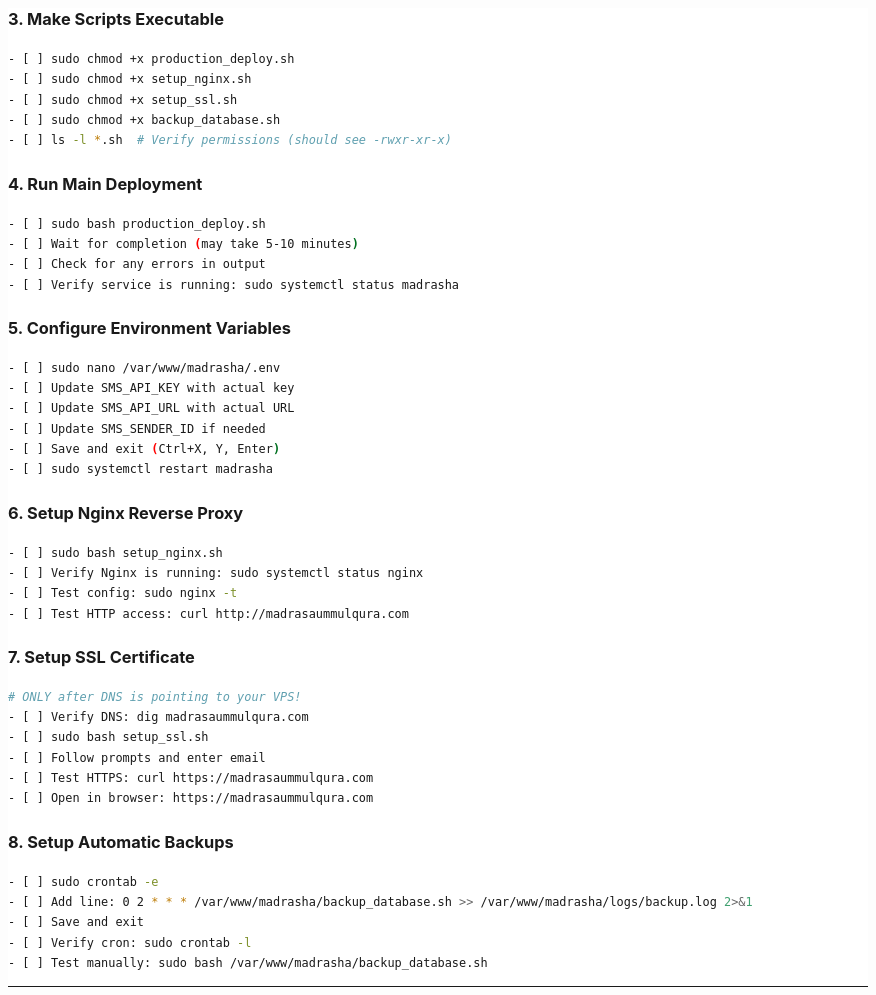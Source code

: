 ### 3. Make Scripts Executable
```bash
- [ ] sudo chmod +x production_deploy.sh
- [ ] sudo chmod +x setup_nginx.sh
- [ ] sudo chmod +x setup_ssl.sh
- [ ] sudo chmod +x backup_database.sh
- [ ] ls -l *.sh  # Verify permissions (should see -rwxr-xr-x)
```

### 4. Run Main Deployment
```bash
- [ ] sudo bash production_deploy.sh
- [ ] Wait for completion (may take 5-10 minutes)
- [ ] Check for any errors in output
- [ ] Verify service is running: sudo systemctl status madrasha
```

### 5. Configure Environment Variables
```bash
- [ ] sudo nano /var/www/madrasha/.env
- [ ] Update SMS_API_KEY with actual key
- [ ] Update SMS_API_URL with actual URL
- [ ] Update SMS_SENDER_ID if needed
- [ ] Save and exit (Ctrl+X, Y, Enter)
- [ ] sudo systemctl restart madrasha
```

### 6. Setup Nginx Reverse Proxy
```bash
- [ ] sudo bash setup_nginx.sh
- [ ] Verify Nginx is running: sudo systemctl status nginx
- [ ] Test config: sudo nginx -t
- [ ] Test HTTP access: curl http://madrasaummulqura.com
```

### 7. Setup SSL Certificate
```bash
# ONLY after DNS is pointing to your VPS!
- [ ] Verify DNS: dig madrasaummulqura.com
- [ ] sudo bash setup_ssl.sh
- [ ] Follow prompts and enter email
- [ ] Test HTTPS: curl https://madrasaummulqura.com
- [ ] Open in browser: https://madrasaummulqura.com
```

### 8. Setup Automatic Backups
```bash
- [ ] sudo crontab -e
- [ ] Add line: 0 2 * * * /var/www/madrasha/backup_database.sh >> /var/www/madrasha/logs/backup.log 2>&1
- [ ] Save and exit
- [ ] Verify cron: sudo crontab -l
- [ ] Test manually: sudo bash /var/www/madrasha/backup_database.sh
```

---